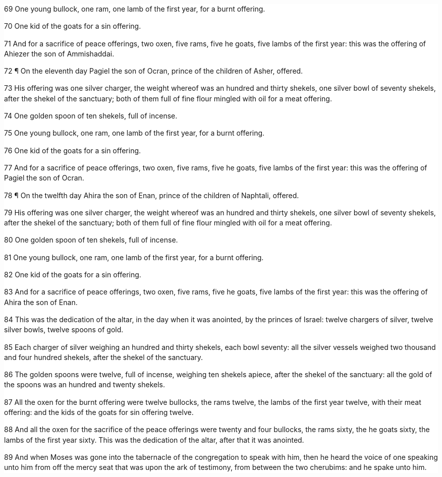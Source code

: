 69 One young bullock, one ram, one lamb of the first year, for a burnt offering.

70 One kid of the goats for a sin offering.

71 And for a sacrifice of peace offerings, two oxen, five rams, five he goats, five lambs of the first year: this was the offering of Ahiezer the son of Ammishaddai.

72 ¶ On the eleventh day Pagiel the son of Ocran, prince of the children of Asher, offered.

73 His offering was one silver charger, the weight whereof was an hundred and thirty shekels, one silver bowl of seventy shekels, after the shekel of the sanctuary; both of them full of fine flour mingled with oil for a meat offering.

74 One golden spoon of ten shekels, full of incense.

75 One young bullock, one ram, one lamb of the first year, for a burnt offering.

76 One kid of the goats for a sin offering.

77 And for a sacrifice of peace offerings, two oxen, five rams, five he goats, five lambs of the first year: this was the offering of Pagiel the son of Ocran.

78 ¶ On the twelfth day Ahira the son of Enan, prince of the children of Naphtali, offered.

79 His offering was one silver charger, the weight whereof was an hundred and thirty shekels, one silver bowl of seventy shekels, after the shekel of the sanctuary; both of them full of fine flour mingled with oil for a meat offering.

80 One golden spoon of ten shekels, full of incense.

81 One young bullock, one ram, one lamb of the first year, for a burnt offering.

82 One kid of the goats for a sin offering.

83 And for a sacrifice of peace offerings, two oxen, five rams, five he goats, five lambs of the first year: this was the offering of Ahira the son of Enan.

84 This was the dedication of the altar, in the day when it was anointed, by the princes of Israel: twelve chargers of silver, twelve silver bowls, twelve spoons of gold.

85 Each charger of silver weighing an hundred and thirty shekels, each bowl seventy: all the silver vessels weighed two thousand and four hundred shekels, after the shekel of the sanctuary.

86 The golden spoons were twelve, full of incense, weighing ten shekels apiece, after the shekel of the sanctuary: all the gold of the spoons was an hundred and twenty shekels.

87 All the oxen for the burnt offering were twelve bullocks, the rams twelve, the lambs of the first year twelve, with their meat offering: and the kids of the goats for sin offering twelve.

88 And all the oxen for the sacrifice of the peace offerings were twenty and four bullocks, the rams sixty, the he goats sixty, the lambs of the first year sixty. This was the dedication of the altar, after that it was anointed.

89 And when Moses was gone into the tabernacle of the congregation to speak with him, then he heard the voice of one speaking unto him from off the mercy seat that was upon the ark of testimony, from between the two cherubims: and he spake unto him.
